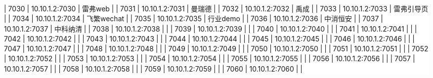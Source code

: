| 7030 	|	10.10.1.2:7030 |	 雷弗web |
| 7031 	|	10.10.1.2:7031 |	 曼瑞德 |
| 7032 	|	10.10.1.2:7032 |	 禹成 |
| 7033 	|	10.10.1.2:7033 |	 雷弗引导页 |
| 7034 	|	10.10.1.2:7034 |	 飞繁wechat |
| 7035 	|	10.10.1.2:7035 |	 行业demo |
| 7036 	|	10.10.1.2:7036 |	 中消恒安 |
| 7037 	|	10.10.1.2:7037 |	 中科纳清 |
| 7038 	|	10.10.1.2:7038 |	 |
| 7039 	|	10.10.1.2:7039 |	 |
| 7040 	|	10.10.1.2:7040 |	 |
| 7041 	|	10.10.1.2:7041 |	 |
| 7042 	|	10.10.1.2:7042 |	 |
| 7043 	|	10.10.1.2:7043 |	 |
| 7044 	|	10.10.1.2:7044 |	 |
| 7045 	|	10.10.1.2:7045 |	 |
| 7046 	|	10.10.1.2:7046 |	 |
| 7047 	|	10.10.1.2:7047 |	 |
| 7048 	|	10.10.1.2:7048 |	 |
| 7049 	|	10.10.1.2:7049 |	 |
| 7050 	|	10.10.1.2:7050 |	 |
| 7051 	|	10.10.1.2:7051 |	 |
| 7052 	|	10.10.1.2:7052 |	 |
| 7053 	|	10.10.1.2:7053 |	 |
| 7054 	|	10.10.1.2:7054 |	 |
| 7055 	|	10.10.1.2:7055 |	 |
| 7056 	|	10.10.1.2:7056 |	 |
| 7057 	|	10.10.1.2:7057 |	 |
| 7058 	|	10.10.1.2:7058 |	 |
| 7059 	|	10.10.1.2:7059 |	 |
| 7060 	|	10.10.1.2:7060 |	 |
